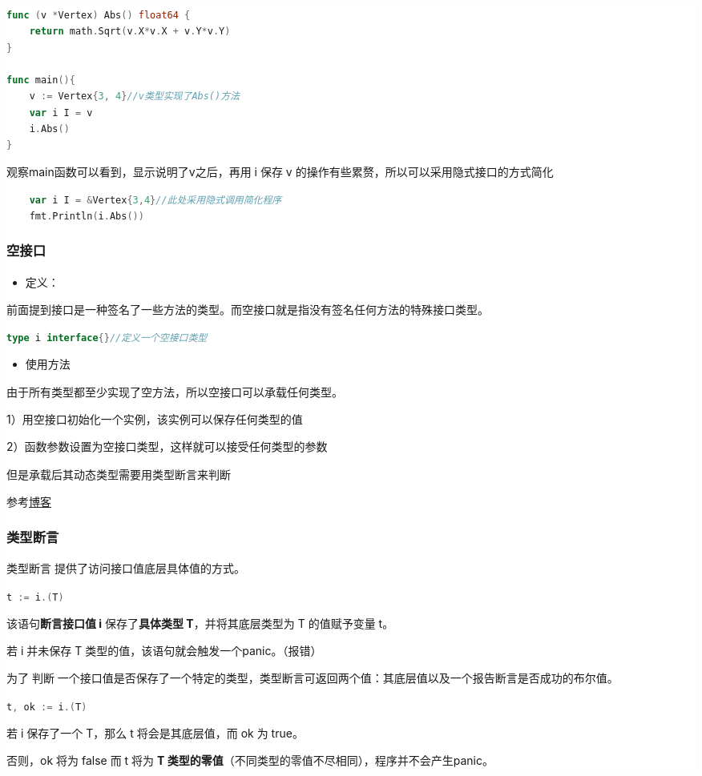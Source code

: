 ```go
func (v *Vertex) Abs() float64 {
	return math.Sqrt(v.X*v.X + v.Y*v.Y)
}

func main(){
	v := Vertex{3, 4}//v类型实现了Abs()方法
	var i I = v
	i.Abs()
}
```

观察main函数可以看到，显示说明了v之后，再用 i 保存 v 的操作有些累赘，所以可以采用隐式接口的方式简化

```go
	var i I = &Vertex{3,4}//此处采用隐式调用简化程序
	fmt.Println(i.Abs())
```

### 空接口
* 定义：

前面提到接口是一种签名了一些方法的类型。而空接口就是指没有签名任何方法的特殊接口类型。

```go
type i interface{}//定义一个空接口类型
```

* 使用方法

由于所有类型都至少实现了空方法，所以空接口可以承载任何类型。

1）用空接口初始化一个实例，该实例可以保存任何类型的值

2）函数参数设置为空接口类型，这样就可以接受任何类型的参数

但是承载后其动态类型需要用类型断言来判断

参考[博客](https://juejin.cn/post/6844904183770906638)
### 类型断言
类型断言 提供了访问接口值底层具体值的方式。

```go
t := i.(T)
```

该语句**断言接口值 i** 保存了**具体类型 T**，并将其底层类型为 T 的值赋予变量 t。

若 i 并未保存 T 类型的值，该语句就会触发一个panic。（报错）

为了 判断 一个接口值是否保存了一个特定的类型，类型断言可返回两个值：其底层值以及一个报告断言是否成功的布尔值。

```go
t, ok := i.(T)
```

若 i 保存了一个 T，那么 t 将会是其底层值，而 ok 为 true。

否则，ok 将为 false 而 t 将为 **T 类型的零值**（不同类型的零值不尽相同），程序并不会产生panic。
